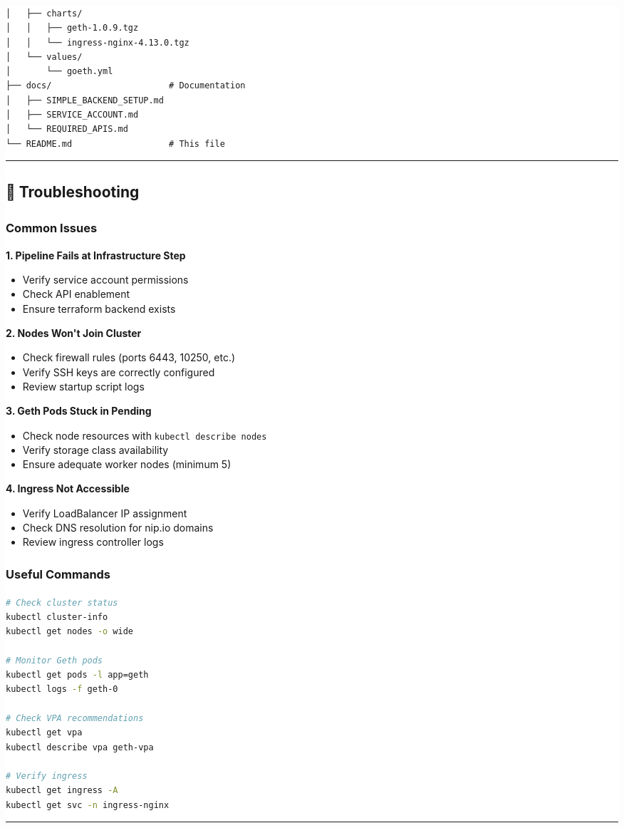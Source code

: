 ```
│   ├── charts/
│   │   ├── geth-1.0.9.tgz
│   │   └── ingress-nginx-4.13.0.tgz
│   └── values/
│       └── goeth.yml
├── docs/                       # Documentation
│   ├── SIMPLE_BACKEND_SETUP.md
│   ├── SERVICE_ACCOUNT.md
│   └── REQUIRED_APIS.md
└── README.md                   # This file
```

---

## 🔧 Troubleshooting

### Common Issues

**1. Pipeline Fails at Infrastructure Step**

- Verify service account permissions
- Check API enablement
- Ensure terraform backend exists

**2. Nodes Won't Join Cluster**

- Check firewall rules (ports 6443, 10250, etc.)
- Verify SSH keys are correctly configured
- Review startup script logs

**3. Geth Pods Stuck in Pending**

- Check node resources with `kubectl describe nodes`
- Verify storage class availability
- Ensure adequate worker nodes (minimum 5)

**4. Ingress Not Accessible**

- Verify LoadBalancer IP assignment
- Check DNS resolution for nip.io domains
- Review ingress controller logs

### Useful Commands

```bash
# Check cluster status
kubectl cluster-info
kubectl get nodes -o wide

# Monitor Geth pods
kubectl get pods -l app=geth
kubectl logs -f geth-0

# Check VPA recommendations
kubectl get vpa
kubectl describe vpa geth-vpa

# Verify ingress
kubectl get ingress -A
kubectl get svc -n ingress-nginx
```

---
